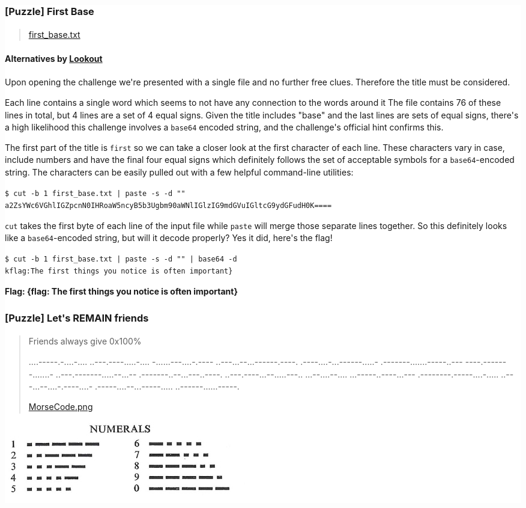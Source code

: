 ### [Puzzle] First Base

> [first_base.txt](./source/firstbase.txt)

#### Alternatives by [Lookout](https://dayofshecurity.xyz/writeups/fb)

Upon opening the challenge we're presented with a single file and no further free clues. Therefore the title must be considered.

Each line contains a single word which seems to not have any connection to the words around it
The file contains 76 of these lines in total, but 4 lines are a set of 4 equal signs. Given the title includes "base" and the last lines are sets of equal signs, there's a high likelihood this challenge involves a `base64` encoded string, and the challenge's official hint confirms this.

The first part of the title is `first` so we can take a closer look at the first character of each line. These characters vary in case, include numbers and have the final four equal signs which definitely follows the set of acceptable symbols for a `base64`-encoded string. The characters can be easily pulled out with a few helpful command-line utilities:

```
$ cut -b 1 first_base.txt | paste -s -d ""
a2ZsYWc6VGhlIGZpcnN0IHRoaW5ncyB5b3Ugbm90aWNlIGlzIG9mdGVuIGltcG9ydGFudH0K====
```

`cut` takes the first byte of each line of the input file while `paste` will merge those separate lines together. So this definitely looks like a `base64`-encoded string, but will it decode properly? Yes it did, here's the flag!

```
$ cut -b 1 first_base.txt | paste -s -d "" | base64 -d
kflag:The first things you notice is often important}
```

**Flag: {flag: The first things you notice is often important}**

### [Puzzle] Let's REMAIN friends

> Friends always give 0x100%
>
> ....-----.-....-.... ..---.----.....-.... -......---....-.---- ..---...--...------.----. .----....-...------.....- .-------.......-----..--- ----.-------.......- ..---.-------.....--...-- .-------..--...---..----. ..---.----...--.....---.. ...--....--.... ...-----..----...--- .--------.-----....-..... ..---...--....-.----....- .-----....--...-----..... ..------......-----.
>
> [MorseCode.png](./writeup/RemainFriends_MorseCode.jpg)

![RemainFriends_MorseCode](./writeup/RemainFriends_MorseCode.jpg)
